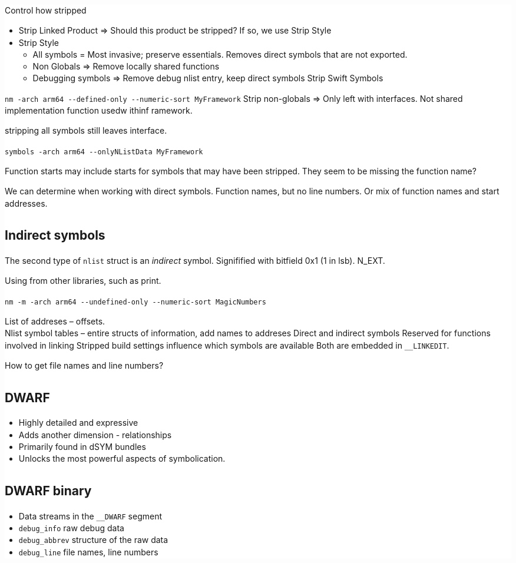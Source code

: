 Control how stripped
* Strip Linked Product => Should this product be stripped?  If so, we use Strip Style
* Strip Style
	* All symbols = Most invasive; preserve essentials.  Removes direct symbols that are not exported.
	* Non Globals => Remove locally shared functions
	* Debugging symbols => Remove debug nlist entry, keep direct symbols
Strip Swift Symbols



`nm -arch arm64 --defined-only --numeric-sort MyFramework`
Strip non-globals => Only left with interfaces.  Not shared implementation function usedw ithinf ramework.

 stripping all symbols still leaves interface.
 
 ```
 symbols -arch arm64 --onlyNListData MyFramework
 ```
 
 Function starts may include starts for symbols that may have been stripped.  They seem to be missing the function name?
 
 We can determine when working with direct symbols.  Function names, but no line numbers.  Or mix of function names and start addresses.
 
 ## Indirect symbols
 
 The second type of `nlist` struct is an *indirect* symbol.  Signifified with bitfield 0x1 (1 in lsb).  N_EXT.
 
 Using from other libraries, such as print.
 
 `nm -m -arch arm64 --undefined-only --numeric-sort MagicNumbers`
 
 List of addreses – offsets.  
 Nlist symbol tables – entire structs of information, add names to addreses
	 Direct and indirect symbols
	 Reserved for functions involved in linking
	 Stripped build settings influence which symbols are available
	 Both are embedded in `__LINKEDIT`.
	 
 How to get file names and line numbers?
 
 ## DWARF
 
 * Highly detailed and expressive
 * Adds another dimension - relationships
 * Primarily found in dSYM bundles
 * Unlocks the most powerful aspects of symbolication.

## DWARF binary
* Data streams in the `__DWARF` segment
* `debug_info` raw debug data
* `debug_abbrev` structure of the raw data
* `debug_line` file names, line numbers
